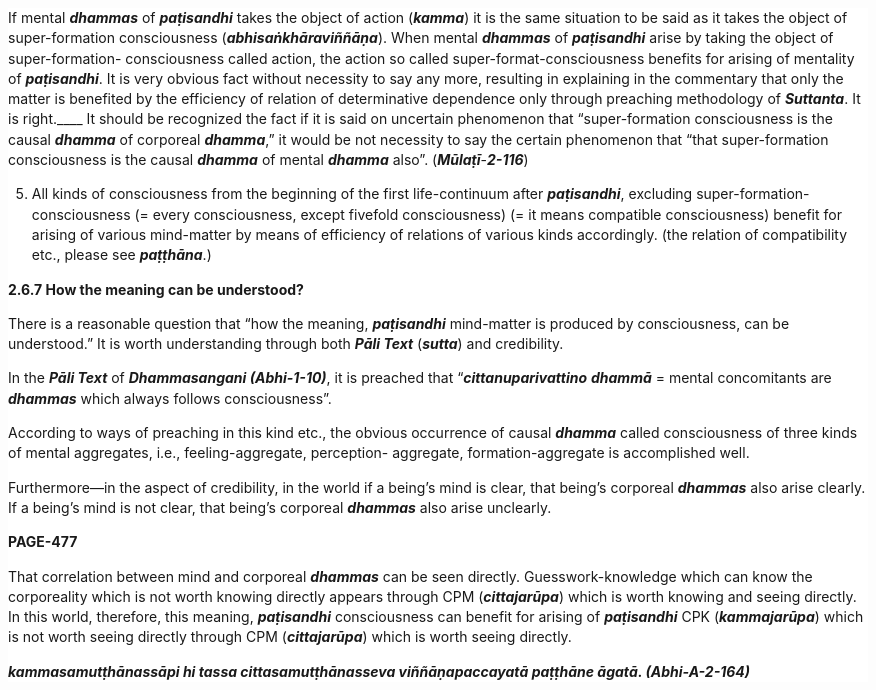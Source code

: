 If mental ***dhammas*** of ***paṭisandhi*** takes the object of action (***kamma***) it is the same situation to be said as it takes the object of super-formation consciousness (***abhisaṅkhāraviññāṇa***). When  mental  ***dhammas***  of  ***paṭisandhi***  arise  by  taking  the  object  of  super-formation- consciousness  called  action,  the  action  so  called  super-format-consciousness  benefits  for arising of mentality of ***paṭisandhi***. It is very obvious fact without necessity to say any more, resulting in explaining in the commentary that only the matter is benefited by the efficiency of relation of determinative dependence only through preaching methodology of ***Suttanta***. It is right.\_\_\_\_ It should be recognized the fact if it is said on uncertain phenomenon that “super-formation consciousness is the causal ***dhamma*** of corporeal ***dhamma***,” it would be not necessity to say the certain phenomenon that “that super-formation consciousness is the causal ***dhamma*** of mental ***dhamma*** also”. (***Mūlaṭī***-***2-116***) 

5. All  kinds  of  consciousness  from  the  beginning  of  the  first  life-continuum  after ***paṭisandhi***,  excluding  super-formation-consciousness  (=  every  consciousness,  except fivefold  consciousness)  (=  it  means  compatible  consciousness)  benefit  for  arising  of various mind-matter by means of efficiency of relations of various kinds accordingly. (the relation of compatibility etc., please see ***paṭṭhāna***.) 

**2.6.7 How the meaning can be understood?** 

There is a  reasonable question that  “how the  meaning, ***paṭisandhi*** mind-matter is produced by consciousness, can be understood.” It is worth understanding through both ***Pāli Text*** (***sutta***) and credibility. 

In  the  ***Pāli  Text***  of  ***Dhammasangani  (Abhi-1-10)***,  it  is  preached  that “***cittanuparivattino***  ***dhammā***  =  mental  concomitants  are ***dhammas***  which  always  follows consciousness”. 

According to ways of preaching in this kind etc., the obvious occurrence of causal ***dhamma*** called consciousness of three kinds of mental aggregates, i.e., feeling-aggregate, perception- aggregate, formation-aggregate is accomplished well. 

Furthermore—in the aspect of credibility, in the world if a being’s mind is clear, that being’s corporeal ***dhammas*** also arise clearly. If a being’s mind is not clear, that being’s corporeal ***dhammas*** also arise unclearly. 

**PAGE-477** 

That  correlation  between  mind  and  corporeal  ***dhammas***  can  be  seen  directly. Guesswork-knowledge which can know the corporeality which is not worth knowing directly appears  through  CPM  (***cittajarūpa***)  which  is  worth  knowing  and  seeing  directly.  In  this world, therefore, this meaning, ***paṭisandhi*** consciousness can benefit for arising of ***paṭisandhi*** CPK (***kammajarūpa***) which is not worth seeing directly through CPM (***cittajarūpa***) which is worth seeing directly. 

***kammasamutṭhānassāpi hi tassa cittasamutṭhānasseva viññāṇapaccayatā paṭṭhāne āgatā. (Abhi-A-2-164)*** 

